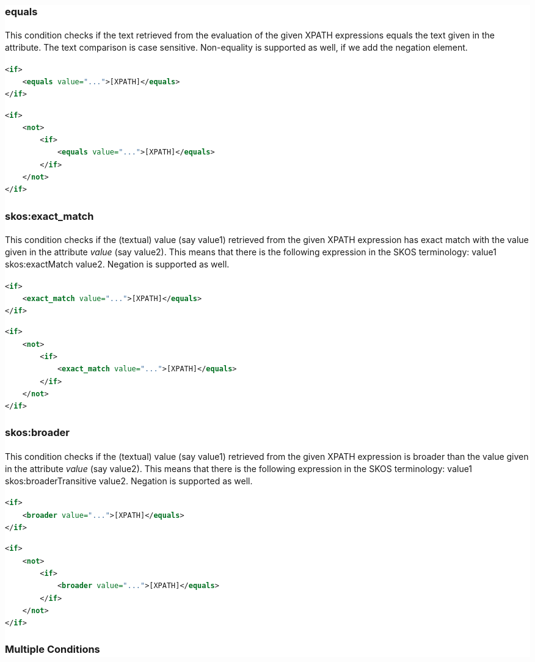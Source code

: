 ### equals

This condition checks if the text retrieved from the evaluation of the given XPATH expressions equals the text given in the attribute. The text comparison is case sensitive. Non-equality is supported as well, if we add the negation element. 

```xml
<if>
	<equals value="...">[XPATH]</equals>
</if>
```
```xml
<if>
	<not>
		<if>
			<equals value="...">[XPATH]</equals>
		</if>
	</not>
</if>
```

### skos:exact_match

This condition checks if the (textual) value (say value1) retrieved from the given XPATH expression has exact match with the value given in the attribute *value* (say value2). This means that there is the following expression in the SKOS terminology: value1 skos:exactMatch value2. Negation is supported as well.

```xml
<if>
	<exact_match value="...">[XPATH]</equals>
</if>
```
```xml
<if>
	<not>
		<if>
			<exact_match value="...">[XPATH]</equals>
		</if>
	</not>
</if>
```

### skos:broader

This condition checks if the (textual) value (say value1) retrieved from the given XPATH expression is broader than the value given in the attribute *value* (say value2). This means that there is the following expression in the SKOS terminology: value1 skos:broaderTransitive value2. Negation is supported as well.

```xml
<if>
	<broader value="...">[XPATH]</equals>
</if>
```
```xml
<if>
	<not>
		<if>
			<broader value="...">[XPATH]</equals>
		</if>
	</not>
</if>
```
### Multiple Conditions
